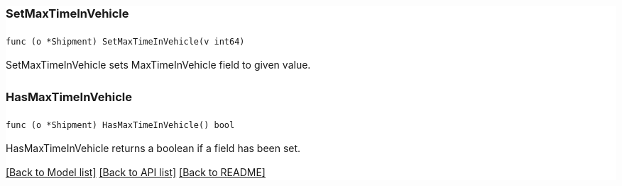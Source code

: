 ### SetMaxTimeInVehicle

`func (o *Shipment) SetMaxTimeInVehicle(v int64)`

SetMaxTimeInVehicle sets MaxTimeInVehicle field to given value.

### HasMaxTimeInVehicle

`func (o *Shipment) HasMaxTimeInVehicle() bool`

HasMaxTimeInVehicle returns a boolean if a field has been set.


[[Back to Model list]](../README.md#documentation-for-models) [[Back to API list]](../README.md#documentation-for-api-endpoints) [[Back to README]](../README.md)


